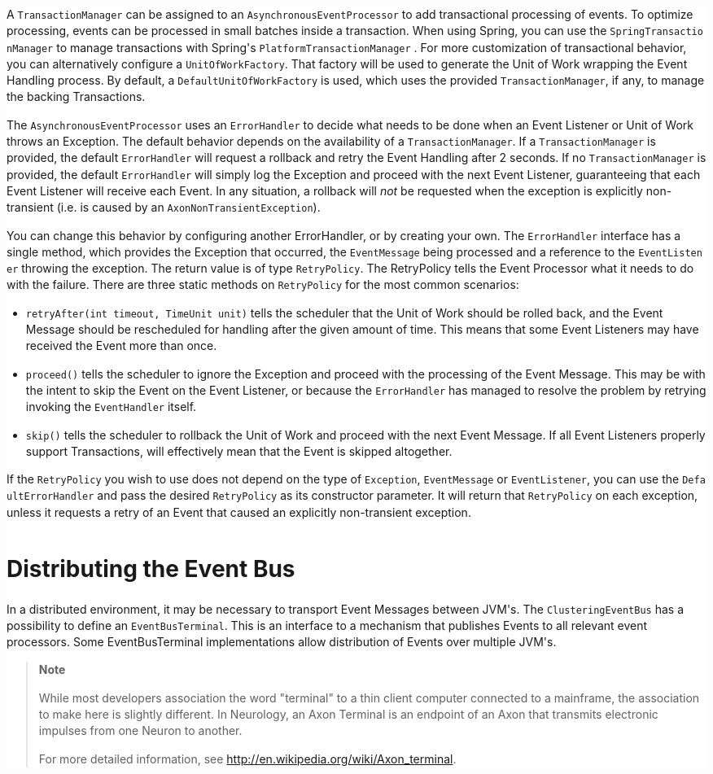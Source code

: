 A `TransactionManager` can be assigned to an `AsynchronousEventProcessor` to add transactional processing of events. To optimize processing, events can be processed in small batches inside a transaction. When using Spring, you can use the `SpringTransactionManager` to manage transactions with Spring's `PlatformTransactionManager` . For more customization of transactional behavior, you can alternatively configure a `UnitOfWorkFactory`. That factory will be used to generate the Unit of Work wrapping the Event Handling process. By default, a `DefaultUnitOfWorkFactory` is used, which uses the provided `TransactionManager`, if any, to manage the backing Transactions.

The `AsynchronousEventProcessor` uses an `ErrorHandler` to decide what needs to be done when an Event Listener or Unit of Work throws an Exception. The default behavior depends on the availability of a `TransactionManager`. If a `TransactionManager` is provided, the default `ErrorHandler` will request a rollback and retry the Event Handling after 2 seconds. If no `TransactionManager` is provided, the default `ErrorHandler` will simply log the Exception and proceed with the next Event Listener, guaranteeing that each Event Listener will receive each Event. In any situation, a rollback will *not* be requested when the exception is explicitly non-transient (i.e. is caused by an `AxonNonTransientException`).

You can change this behavior by configuring another ErrorHandler, or by creating your own. The `ErrorHandler` interface has a single method, which provides the Exception that occurred, the `EventMessage` being processed and a reference to the `EventListener` throwing the exception. The return value is of type `RetryPolicy`. The RetryPolicy tells the Event Processor what it needs to do with the failure. There are three static methods on `RetryPolicy` for the most common scenarios:

-   `retryAfter(int timeout, TimeUnit unit)` tells the scheduler that the Unit of Work should be rolled back, and the Event Message should be rescheduled for handling after the given amount of time. This means that some Event Listeners may have received the Event more than once.

-   `proceed()` tells the scheduler to ignore the Exception and proceed with the processing of the Event Message. This may be with the intent to skip the Event on the Event Listener, or because the `ErrorHandler` has managed to resolve the problem by retrying invoking the `EventHandler` itself.

-   `skip()` tells the scheduler to rollback the Unit of Work and proceed with the next Event Message. If all Event Listeners properly support Transactions, will effectively mean that the Event is skipped altogether.

If the `RetryPolicy` you wish to use does not depend on the type of `Exception`, `EventMessage` or `EventListener`, you can use the `DefaultErrorHandler` and pass the desired `RetryPolicy` as its constructor parameter. It will return that `RetryPolicy` on each exception, unless it requests a retry of an Event that caused an explicitly non-transient exception.

Distributing the Event Bus
==========================

In a distributed environment, it may be necessary to transport Event Messages between JVM's. The `ClusteringEventBus` has a possibility to define an `EventBusTerminal`. This is an interface to a mechanism that publishes Events to all relevant event processors. Some EventBusTerminal implementations allow distribution of Events over multiple JVM's.

> **Note**
>
> While most developers association the word "terminal" to a thin client computer connected to a mainframe, the association to make here is slightly different. In Neurology, an Axon Terminal is an endpoint of an Axon that transmits electronic impulses from one Neuron to another.
>
> For more detailed information, see <http://en.wikipedia.org/wiki/Axon_terminal>.
